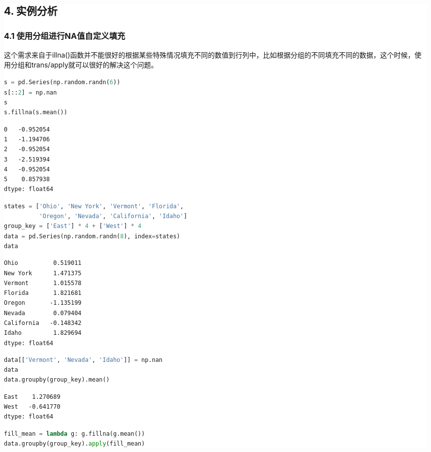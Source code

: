 
## 4. 实例分析

### 4.1 使用分组进行NA值自定义填充

这个需求来自于illna()函数并不能很好的根据某些特殊情况填充不同的数值到行列中，比如根据分组的不同填充不同的数据，这个时候，使用分组和trans/apply就可以很好的解决这个问题。

```python
s = pd.Series(np.random.randn(6))
s[::2] = np.nan
s
s.fillna(s.mean())
```

    0   -0.952054
    1   -1.194706
    2   -0.952054
    3   -2.519394
    4   -0.952054
    5    0.857938
    dtype: float64


```python
states = ['Ohio', 'New York', 'Vermont', 'Florida',
          'Oregon', 'Nevada', 'California', 'Idaho']
group_key = ['East'] * 4 + ['West'] * 4
data = pd.Series(np.random.randn(8), index=states)
data
```

    Ohio          0.519011
    New York      1.471375
    Vermont       1.015578
    Florida       1.821681
    Oregon       -1.135199
    Nevada        0.079404
    California   -0.148342
    Idaho         1.829694
    dtype: float64


```python
data[['Vermont', 'Nevada', 'Idaho']] = np.nan
data
data.groupby(group_key).mean()
```

    East    1.270689
    West   -0.641770
    dtype: float64


```python
fill_mean = lambda g: g.fillna(g.mean())
data.groupby(group_key).apply(fill_mean)
```
